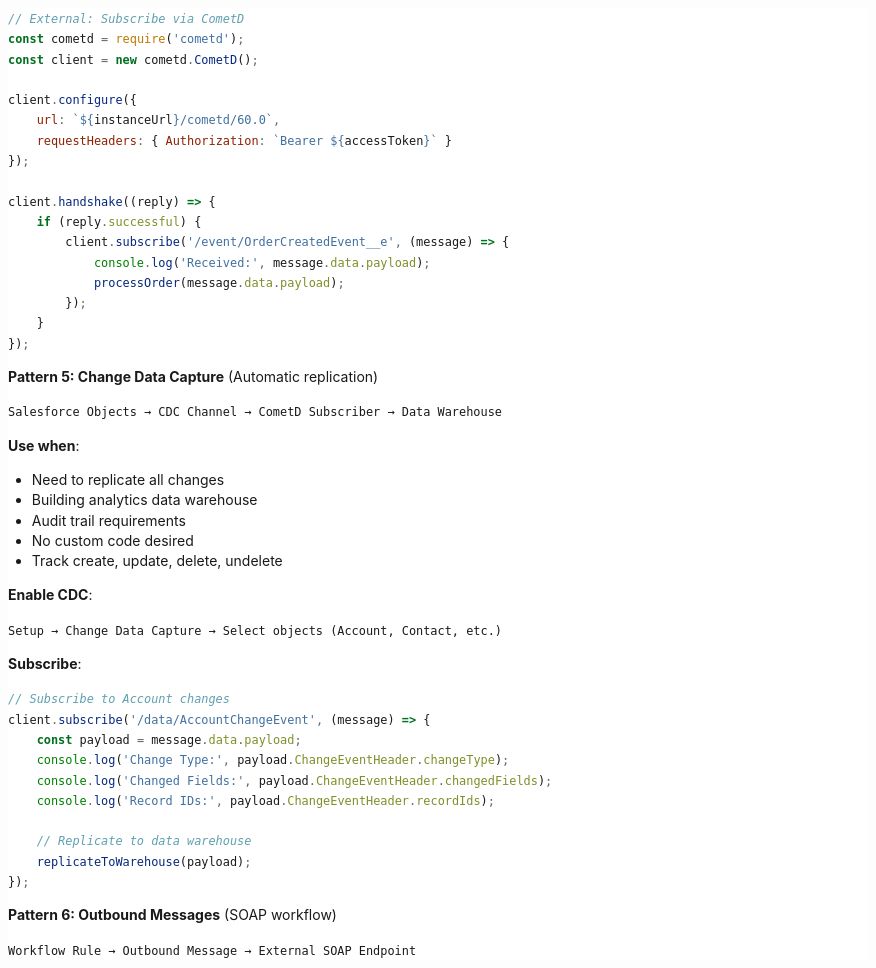 ```javascript
// External: Subscribe via CometD
const cometd = require('cometd');
const client = new cometd.CometD();

client.configure({
    url: `${instanceUrl}/cometd/60.0`,
    requestHeaders: { Authorization: `Bearer ${accessToken}` }
});

client.handshake((reply) => {
    if (reply.successful) {
        client.subscribe('/event/OrderCreatedEvent__e', (message) => {
            console.log('Received:', message.data.payload);
            processOrder(message.data.payload);
        });
    }
});
```

**Pattern 5: Change Data Capture** (Automatic replication)
```
Salesforce Objects → CDC Channel → CometD Subscriber → Data Warehouse
```

**Use when**:
- Need to replicate all changes
- Building analytics data warehouse
- Audit trail requirements
- No custom code desired
- Track create, update, delete, undelete

**Enable CDC**:
```
Setup → Change Data Capture → Select objects (Account, Contact, etc.)
```

**Subscribe**:
```javascript
// Subscribe to Account changes
client.subscribe('/data/AccountChangeEvent', (message) => {
    const payload = message.data.payload;
    console.log('Change Type:', payload.ChangeEventHeader.changeType);
    console.log('Changed Fields:', payload.ChangeEventHeader.changedFields);
    console.log('Record IDs:', payload.ChangeEventHeader.recordIds);

    // Replicate to data warehouse
    replicateToWarehouse(payload);
});
```

**Pattern 6: Outbound Messages** (SOAP workflow)
```
Workflow Rule → Outbound Message → External SOAP Endpoint
```
